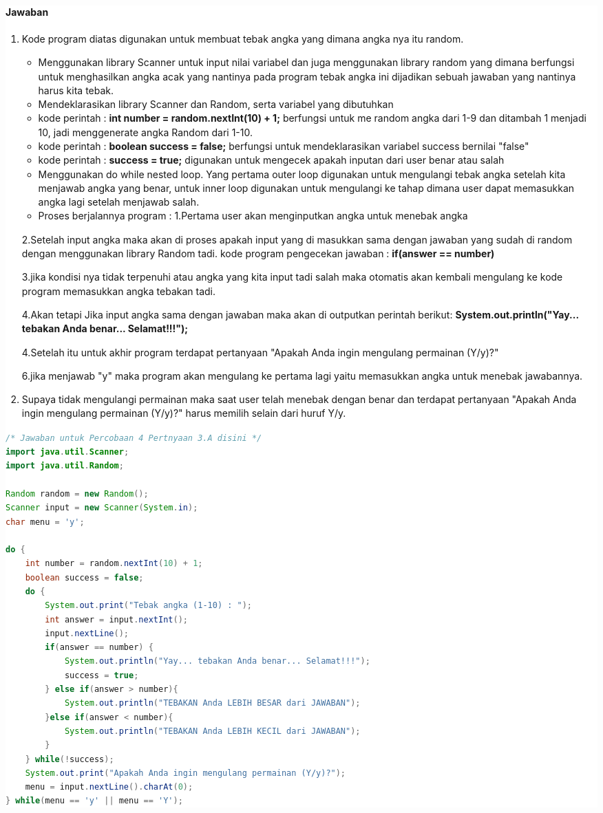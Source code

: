 #### Jawaban
1. Kode program diatas digunakan untuk membuat tebak angka yang dimana angka nya itu random.
   - Menggunakan library Scanner untuk input nilai variabel dan juga menggunakan library random yang dimana berfungsi untuk menghasilkan angka acak yang nantinya pada program tebak angka ini dijadikan sebuah jawaban yang nantinya harus kita tebak.
   - Mendeklarasikan library Scanner dan Random, serta variabel yang dibutuhkan
   - kode perintah :  **int number = random.nextInt(10) + 1;** berfungsi untuk me random angka dari 1-9 dan ditambah 1 menjadi 10, jadi menggenerate angka Random dari 1-10.
   - kode perintah : **boolean success = false;** berfungsi untuk mendeklarasikan variabel success bernilai "false"
   - kode perintah : **success = true;** digunakan untuk mengecek apakah inputan dari user benar atau salah
   - Menggunakan do while nested loop. Yang pertama outer loop digunakan untuk mengulangi tebak angka setelah kita menjawab angka yang benar, untuk inner loop digunakan untuk mengulangi ke tahap dimana user dapat memasukkan angka lagi setelah menjawab salah.
   - Proses berjalannya program :
   1.Pertama user akan menginputkan angka untuk menebak angka
   
   2.Setelah input angka maka akan di proses apakah input yang di masukkan sama dengan jawaban yang sudah di random dengan menggunakan library Random tadi. kode program pengecekan jawaban : **if(answer == number)**
   
   3.jika kondisi nya tidak terpenuhi atau angka yang kita input tadi salah maka otomatis akan kembali mengulang ke kode program memasukkan angka tebakan tadi.
   
   4.Akan tetapi Jika input angka sama dengan jawaban maka akan di outputkan perintah berikut: **System.out.println("Yay... tebakan Anda benar... Selamat!!!");**
   
   4.Setelah itu untuk akhir program terdapat pertanyaan "Apakah Anda ingin mengulang permainan (Y/y)?" 
   
   6.jika menjawab "y" maka program akan mengulang ke pertama lagi yaitu memasukkan angka untuk menebak jawabannya.
   
   
2. Supaya tidak mengulangi permainan maka saat user telah menebak dengan benar dan terdapat pertanyaan "Apakah Anda ingin mengulang permainan (Y/y)?" harus memilih selain dari huruf Y/y.



```Java
/* Jawaban untuk Percobaan 4 Pertnyaan 3.A disini */
import java.util.Scanner;
import java.util.Random;

Random random = new Random();
Scanner input = new Scanner(System.in);
char menu = 'y';

do {
    int number = random.nextInt(10) + 1;
    boolean success = false; 
    do {
        System.out.print("Tebak angka (1-10) : ");
        int answer = input.nextInt();
        input.nextLine(); 
        if(answer == number) {
            System.out.println("Yay... tebakan Anda benar... Selamat!!!");
            success = true;
        } else if(answer > number){
            System.out.println("TEBAKAN Anda LEBIH BESAR dari JAWABAN");
        }else if(answer < number){
            System.out.println("TEBAKAN Anda LEBIH KECIL dari JAWABAN");
        }
    } while(!success);
    System.out.print("Apakah Anda ingin mengulang permainan (Y/y)?");
    menu = input.nextLine().charAt(0); 
} while(menu == 'y' || menu == 'Y');
```